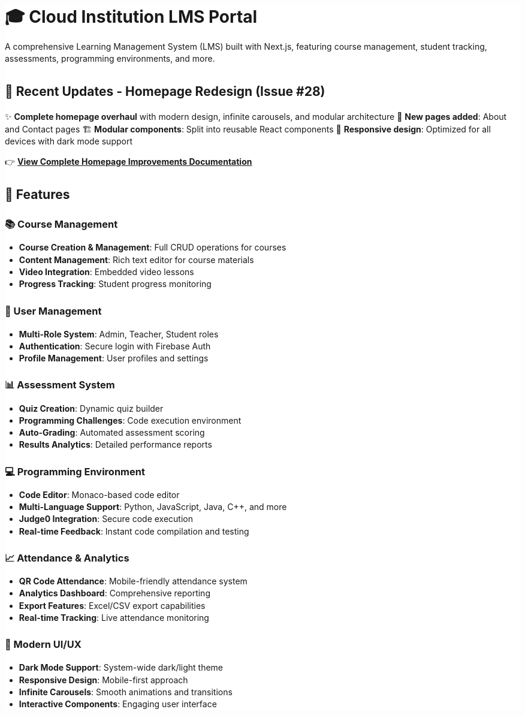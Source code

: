 # 🎓 Cloud Institution LMS Portal

A comprehensive Learning Management System (LMS) built with Next.js, featuring course management, student tracking, assessments, programming environments, and more.

## 🌟 Recent Updates - Homepage Redesign (Issue #28)

✨ **Complete homepage overhaul** with modern design, infinite carousels, and modular architecture
📄 **New pages added**: About and Contact pages
🏗️ **Modular components**: Split into reusable React components
📱 **Responsive design**: Optimized for all devices with dark mode support

👉 **[View Complete Homepage Improvements Documentation](./HOMEPAGE_IMPROVEMENTS.md)**

## 🚀 Features

### 📚 Course Management
- **Course Creation & Management**: Full CRUD operations for courses
- **Content Management**: Rich text editor for course materials
- **Video Integration**: Embedded video lessons
- **Progress Tracking**: Student progress monitoring

### 👥 User Management
- **Multi-Role System**: Admin, Teacher, Student roles
- **Authentication**: Secure login with Firebase Auth
- **Profile Management**: User profiles and settings

### 📊 Assessment System
- **Quiz Creation**: Dynamic quiz builder
- **Programming Challenges**: Code execution environment
- **Auto-Grading**: Automated assessment scoring
- **Results Analytics**: Detailed performance reports

### 💻 Programming Environment
- **Code Editor**: Monaco-based code editor
- **Multi-Language Support**: Python, JavaScript, Java, C++, and more
- **Judge0 Integration**: Secure code execution
- **Real-time Feedback**: Instant code compilation and testing

### 📈 Attendance & Analytics
- **QR Code Attendance**: Mobile-friendly attendance system
- **Analytics Dashboard**: Comprehensive reporting
- **Export Features**: Excel/CSV export capabilities
- **Real-time Tracking**: Live attendance monitoring

### 🎨 Modern UI/UX
- **Dark Mode Support**: System-wide dark/light theme
- **Responsive Design**: Mobile-first approach
- **Infinite Carousels**: Smooth animations and transitions
- **Interactive Components**: Engaging user interface
